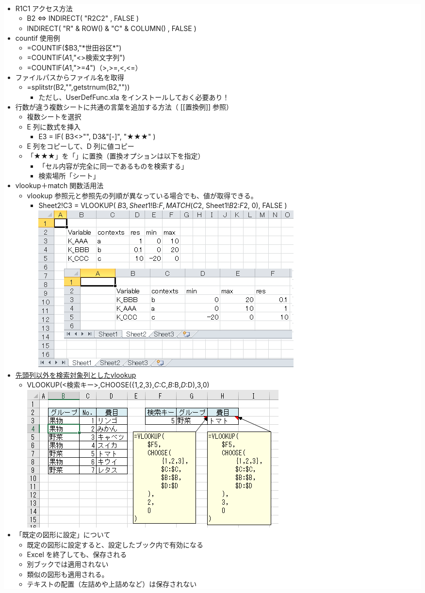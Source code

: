 - R1C1 アクセス方法
	- B2 ⇔ INDIRECT( "R2C2" , FALSE )
	- INDIRECT( "R" & ROW() & "C" & COLUMN() , FALSE )
- countif 使用例
	- =COUNTIF($B3,"\*世田谷区\*")
	- =COUNTIF($A$1,"<>検索文字列")
	- =COUNTIF($A$1,">=4")（>,>=,<,<=）
- ファイルパスからファイル名を取得
	- =splitstr(B2,"\",getstrnum(B2,"\"))
		- ただし、UserDefFunc.xla をインストールしておく必要あり！
- 行数が違う複数シートに共通の言葉を追加する方法（ [[置換例]] 参照）
	- 複数シートを選択
	- E 列に数式を挿入
		- E3 = IF( B3<>"", D3&"[-]", "★★★" )
	- E 列をコピーして、D 列に値コピー
	- 「★★★」を「」に置換（置換オプションは以下を指定）
		- 「セル内容が完全に同一であるものを検索する」
		- 検索場所「シート」
- vlookup＋match 関数活用法
	- vlookup 参照元と参照先の列順が異なっている場合でも、値が取得できる。
		- Sheet2!C3 = VLOOKUP( $B3, Sheet1!$B:$F, MATCH( C$2, Sheet1!$B$2:$F$2, 0), FALSE )
![vlookup＋match関数活用法](vlookup＋match関数活用法.png)
- [先頭列以外を検索対象列としたvlookup](https://www.lifehacker.jp/amp/2020/08/217304_3-crazy-excel-formulas-that-do-amazing-things.html)
	- VLOOKUP(<検索キー>,CHOOSE({1,2,3},$C:$C,$B:$B,$D:$D),3,0)
![先頭列以外を検索対象列としたvlookup](先頭列以外を検索対象列としたvlookup.bmp)
- 「既定の図形に設定」について
	- 既定の図形に設定すると、設定したブック内で有効になる
	- Excel を終了しても、保存される
	- 別ブックでは適用されない
	- 類似の図形も適用される。
	- テキストの配置（左詰めや上詰めなど）は保存されない